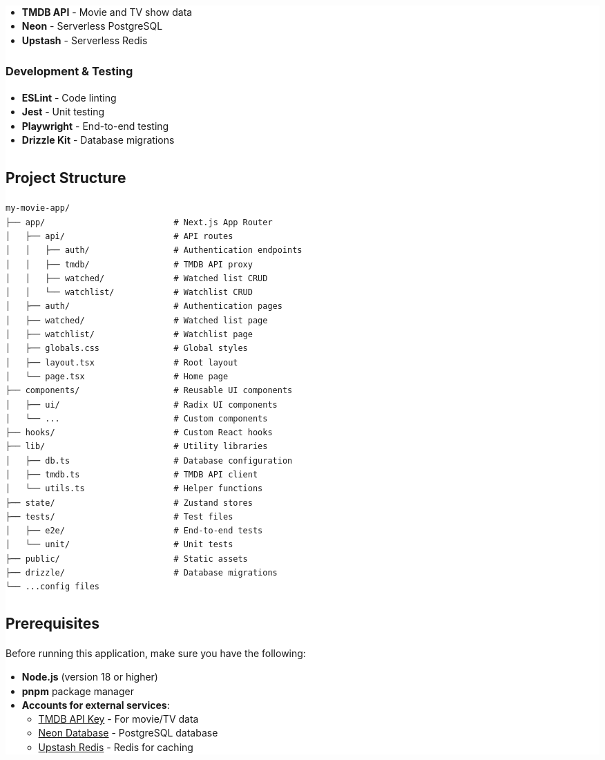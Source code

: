 - **TMDB API** - Movie and TV show data
- **Neon** - Serverless PostgreSQL
- **Upstash** - Serverless Redis

### Development & Testing

- **ESLint** - Code linting
- **Jest** - Unit testing
- **Playwright** - End-to-end testing
- **Drizzle Kit** - Database migrations

## Project Structure

```
my-movie-app/
├── app/                          # Next.js App Router
│   ├── api/                      # API routes
│   │   ├── auth/                 # Authentication endpoints
│   │   ├── tmdb/                 # TMDB API proxy
│   │   ├── watched/              # Watched list CRUD
│   │   └── watchlist/            # Watchlist CRUD
│   ├── auth/                     # Authentication pages
│   ├── watched/                  # Watched list page
│   ├── watchlist/                # Watchlist page
│   ├── globals.css               # Global styles
│   ├── layout.tsx                # Root layout
│   └── page.tsx                  # Home page
├── components/                   # Reusable UI components
│   ├── ui/                       # Radix UI components
│   └── ...                       # Custom components
├── hooks/                        # Custom React hooks
├── lib/                          # Utility libraries
│   ├── db.ts                     # Database configuration
│   ├── tmdb.ts                   # TMDB API client
│   └── utils.ts                  # Helper functions
├── state/                        # Zustand stores
├── tests/                        # Test files
│   ├── e2e/                      # End-to-end tests
│   └── unit/                     # Unit tests
├── public/                       # Static assets
├── drizzle/                      # Database migrations
└── ...config files
```

## Prerequisites

Before running this application, make sure you have the following:

- **Node.js** (version 18 or higher)
- **pnpm** package manager
- **Accounts for external services**:
  - [TMDB API Key](https://www.themoviedb.org/settings/api) - For movie/TV data
  - [Neon Database](https://neon.tech) - PostgreSQL database
  - [Upstash Redis](https://upstash.com) - Redis for caching
